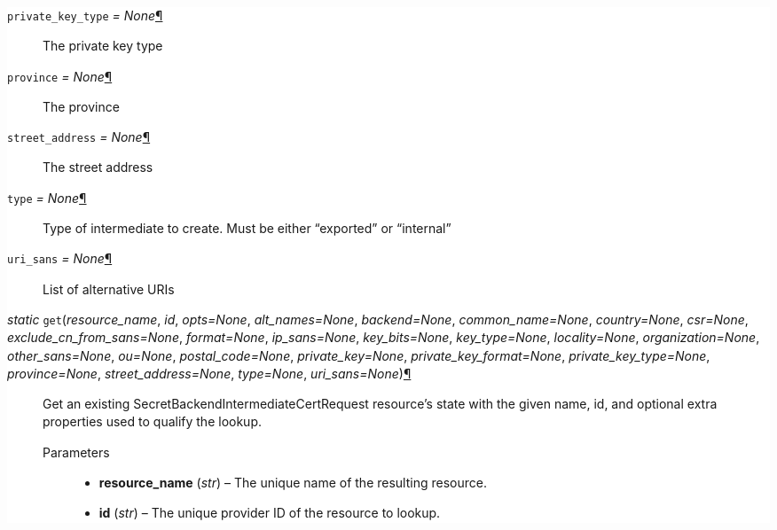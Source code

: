<dl class="attribute">
<dt id="pulumi_vault.pki_secret.SecretBackendIntermediateCertRequest.private_key_type">
<code class="sig-name descname">private_key_type</code><em class="property"> = None</em><a class="headerlink" href="#pulumi_vault.pki_secret.SecretBackendIntermediateCertRequest.private_key_type" title="Permalink to this definition">¶</a></dt>
<dd><p>The private key type</p>
</dd></dl>

<dl class="attribute">
<dt id="pulumi_vault.pki_secret.SecretBackendIntermediateCertRequest.province">
<code class="sig-name descname">province</code><em class="property"> = None</em><a class="headerlink" href="#pulumi_vault.pki_secret.SecretBackendIntermediateCertRequest.province" title="Permalink to this definition">¶</a></dt>
<dd><p>The province</p>
</dd></dl>

<dl class="attribute">
<dt id="pulumi_vault.pki_secret.SecretBackendIntermediateCertRequest.street_address">
<code class="sig-name descname">street_address</code><em class="property"> = None</em><a class="headerlink" href="#pulumi_vault.pki_secret.SecretBackendIntermediateCertRequest.street_address" title="Permalink to this definition">¶</a></dt>
<dd><p>The street address</p>
</dd></dl>

<dl class="attribute">
<dt id="pulumi_vault.pki_secret.SecretBackendIntermediateCertRequest.type">
<code class="sig-name descname">type</code><em class="property"> = None</em><a class="headerlink" href="#pulumi_vault.pki_secret.SecretBackendIntermediateCertRequest.type" title="Permalink to this definition">¶</a></dt>
<dd><p>Type of intermediate to create. Must be either “exported” or “internal”</p>
</dd></dl>

<dl class="attribute">
<dt id="pulumi_vault.pki_secret.SecretBackendIntermediateCertRequest.uri_sans">
<code class="sig-name descname">uri_sans</code><em class="property"> = None</em><a class="headerlink" href="#pulumi_vault.pki_secret.SecretBackendIntermediateCertRequest.uri_sans" title="Permalink to this definition">¶</a></dt>
<dd><p>List of alternative URIs</p>
</dd></dl>

<dl class="method">
<dt id="pulumi_vault.pki_secret.SecretBackendIntermediateCertRequest.get">
<em class="property">static </em><code class="sig-name descname">get</code><span class="sig-paren">(</span><em class="sig-param">resource_name</em>, <em class="sig-param">id</em>, <em class="sig-param">opts=None</em>, <em class="sig-param">alt_names=None</em>, <em class="sig-param">backend=None</em>, <em class="sig-param">common_name=None</em>, <em class="sig-param">country=None</em>, <em class="sig-param">csr=None</em>, <em class="sig-param">exclude_cn_from_sans=None</em>, <em class="sig-param">format=None</em>, <em class="sig-param">ip_sans=None</em>, <em class="sig-param">key_bits=None</em>, <em class="sig-param">key_type=None</em>, <em class="sig-param">locality=None</em>, <em class="sig-param">organization=None</em>, <em class="sig-param">other_sans=None</em>, <em class="sig-param">ou=None</em>, <em class="sig-param">postal_code=None</em>, <em class="sig-param">private_key=None</em>, <em class="sig-param">private_key_format=None</em>, <em class="sig-param">private_key_type=None</em>, <em class="sig-param">province=None</em>, <em class="sig-param">street_address=None</em>, <em class="sig-param">type=None</em>, <em class="sig-param">uri_sans=None</em><span class="sig-paren">)</span><a class="headerlink" href="#pulumi_vault.pki_secret.SecretBackendIntermediateCertRequest.get" title="Permalink to this definition">¶</a></dt>
<dd><p>Get an existing SecretBackendIntermediateCertRequest resource’s state with the given name, id, and optional extra
properties used to qualify the lookup.</p>
<dl class="field-list simple">
<dt class="field-odd">Parameters</dt>
<dd class="field-odd"><ul class="simple">
<li><p><strong>resource_name</strong> (<em>str</em>) – The unique name of the resulting resource.</p></li>
<li><p><strong>id</strong> (<em>str</em>) – The unique provider ID of the resource to lookup.</p></li>